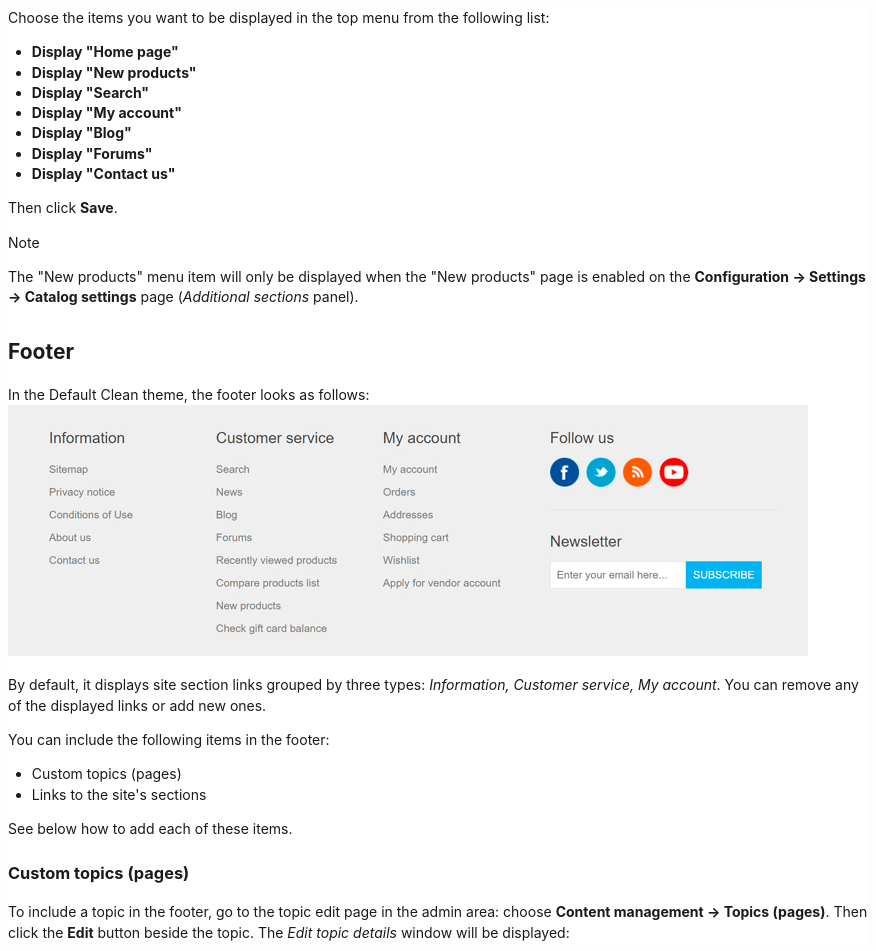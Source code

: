 Choose the items you want to be displayed in the top menu from the following list: 

* **Display "Home page"**
* **Display "New products"**
* **Display "Search"**
* **Display "My account"**
* **Display "Blog"**
* **Display "Forums"**
* **Display "Contact us"**

Then click **Save**.

> [!NOTE]
>
> The "New products" menu item will only be displayed when the "New products" page is enabled on the **Configuration → Settings → Catalog settings** page (*Additional sections* panel).

## Footer

In the Default Clean theme, the footer looks as follows:
![Default Clean theme footer](_static/top-menu-and-footer/footer.jpg)

By default, it displays site section links grouped by three types: *Information, Customer service, My account*. You can remove any of the displayed links or add new ones.

You can include the following items in the footer:
- Custom topics (pages)
- Links to the site's sections

See below how to add each of these items.

### Custom topics (pages)

To include a topic in the footer, go to the topic edit page in the admin area: choose **Content management → Topics (pages)**. Then click the **Edit** button beside the topic. The *Edit topic details* window will be displayed:
